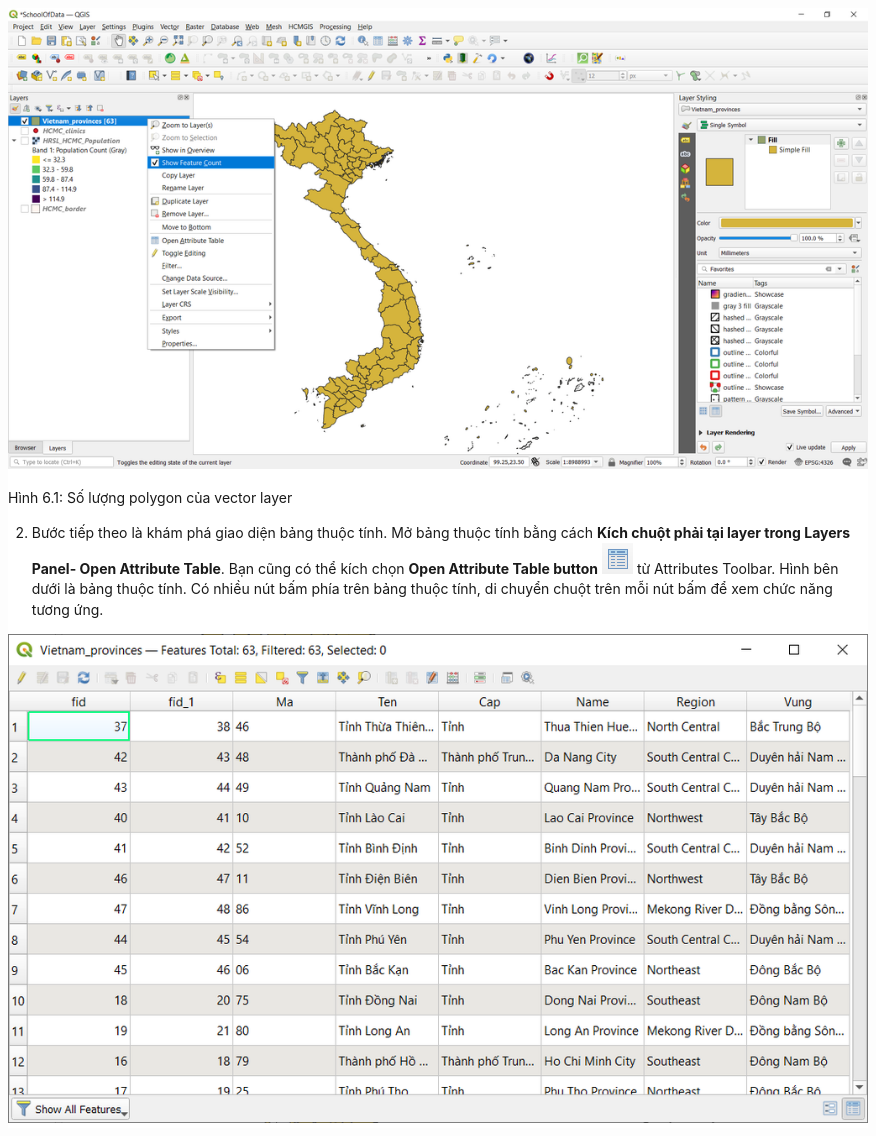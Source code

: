![Số lượng polygon của vector layer](media/many-polygons.png "Số lượng polygon của vector layer")

Hình 6.1: Số lượng polygon của vector layer


2. Bước tiếp theo là khám phá giao diện bảng thuộc tính. Mở bảng thuộc tính bằng cách **Kích chuột phải tại layer trong Layers Panel- Open Attribute Table**. Bạn cũng có thể kích chọn  **Open Attribute Table button** ![Open attribute table button](media/open-attribute-btn.png "Open attribute table button") từ Attributes Toolbar. Hình bên dưới là bảng thuộc tính. Có nhiều nút bấm phía trên bảng thuộc tính, di chuyển chuột trên mỗi nút bấm để xem chức năng tương ứng. 

![Open attribute table](media/attribute-tab.png "Open attribute table")
